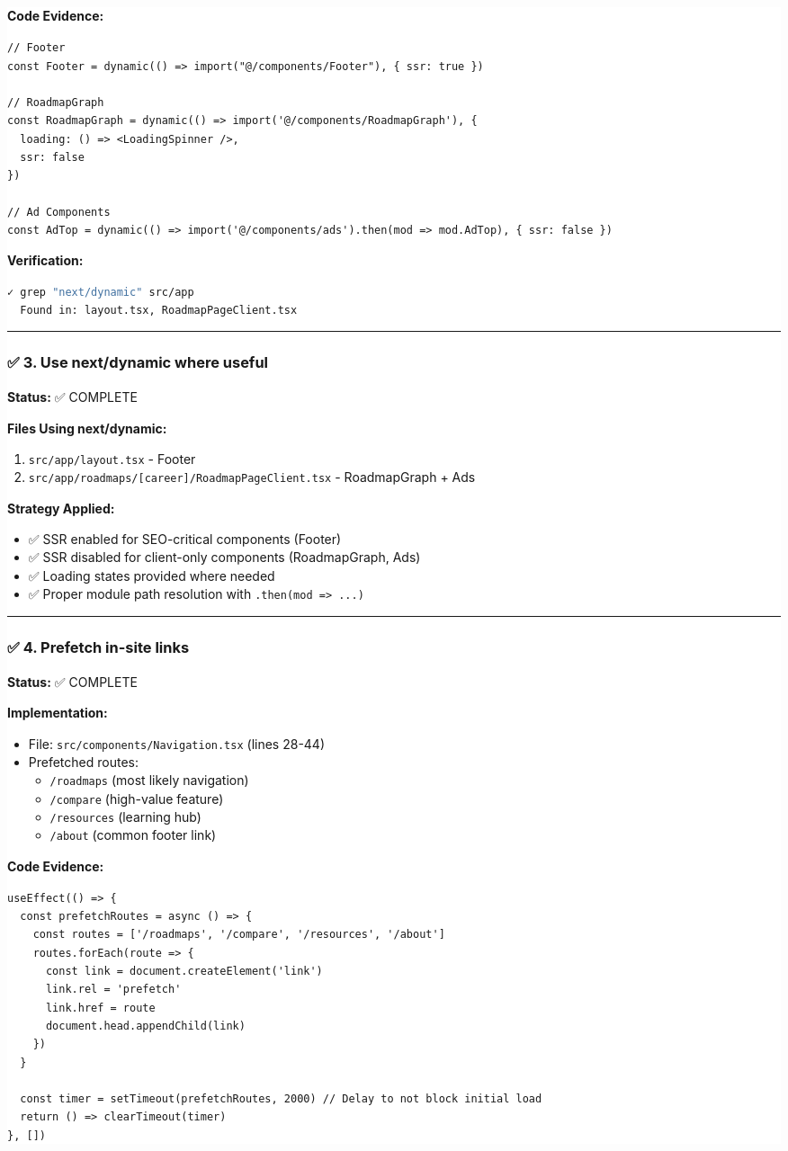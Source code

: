 **Code Evidence:**
```tsx
// Footer
const Footer = dynamic(() => import("@/components/Footer"), { ssr: true })

// RoadmapGraph
const RoadmapGraph = dynamic(() => import('@/components/RoadmapGraph'), {
  loading: () => <LoadingSpinner />,
  ssr: false
})

// Ad Components
const AdTop = dynamic(() => import('@/components/ads').then(mod => mod.AdTop), { ssr: false })
```

**Verification:**
```bash
✓ grep "next/dynamic" src/app
  Found in: layout.tsx, RoadmapPageClient.tsx
```

---

### ✅ 3. Use next/dynamic where useful

**Status:** ✅ COMPLETE

**Files Using next/dynamic:**
1. `src/app/layout.tsx` - Footer
2. `src/app/roadmaps/[career]/RoadmapPageClient.tsx` - RoadmapGraph + Ads

**Strategy Applied:**
- ✅ SSR enabled for SEO-critical components (Footer)
- ✅ SSR disabled for client-only components (RoadmapGraph, Ads)
- ✅ Loading states provided where needed
- ✅ Proper module path resolution with `.then(mod => ...)`

---

### ✅ 4. Prefetch in-site links

**Status:** ✅ COMPLETE

**Implementation:**
- File: `src/components/Navigation.tsx` (lines 28-44)
- Prefetched routes:
  - `/roadmaps` (most likely navigation)
  - `/compare` (high-value feature)
  - `/resources` (learning hub)
  - `/about` (common footer link)

**Code Evidence:**
```tsx
useEffect(() => {
  const prefetchRoutes = async () => {
    const routes = ['/roadmaps', '/compare', '/resources', '/about']
    routes.forEach(route => {
      const link = document.createElement('link')
      link.rel = 'prefetch'
      link.href = route
      document.head.appendChild(link)
    })
  }
  
  const timer = setTimeout(prefetchRoutes, 2000) // Delay to not block initial load
  return () => clearTimeout(timer)
}, [])
```